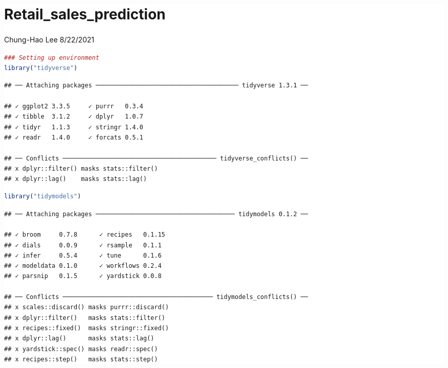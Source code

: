 Retail\_sales\_prediction
================
Chung-Hao Lee
8/22/2021

``` r
### Setting up environment
library("tidyverse")
```

    ## ── Attaching packages ─────────────────────────────────────── tidyverse 1.3.1 ──

    ## ✓ ggplot2 3.3.5     ✓ purrr   0.3.4
    ## ✓ tibble  3.1.2     ✓ dplyr   1.0.7
    ## ✓ tidyr   1.1.3     ✓ stringr 1.4.0
    ## ✓ readr   1.4.0     ✓ forcats 0.5.1

    ## ── Conflicts ────────────────────────────────────────── tidyverse_conflicts() ──
    ## x dplyr::filter() masks stats::filter()
    ## x dplyr::lag()    masks stats::lag()

``` r
library("tidymodels")
```

    ## ── Attaching packages ────────────────────────────────────── tidymodels 0.1.2 ──

    ## ✓ broom     0.7.8      ✓ recipes   0.1.15
    ## ✓ dials     0.0.9      ✓ rsample   0.1.1 
    ## ✓ infer     0.5.4      ✓ tune      0.1.6 
    ## ✓ modeldata 0.1.0      ✓ workflows 0.2.4 
    ## ✓ parsnip   0.1.5      ✓ yardstick 0.0.8

    ## ── Conflicts ───────────────────────────────────────── tidymodels_conflicts() ──
    ## x scales::discard() masks purrr::discard()
    ## x dplyr::filter()   masks stats::filter()
    ## x recipes::fixed()  masks stringr::fixed()
    ## x dplyr::lag()      masks stats::lag()
    ## x yardstick::spec() masks readr::spec()
    ## x recipes::step()   masks stats::step()

